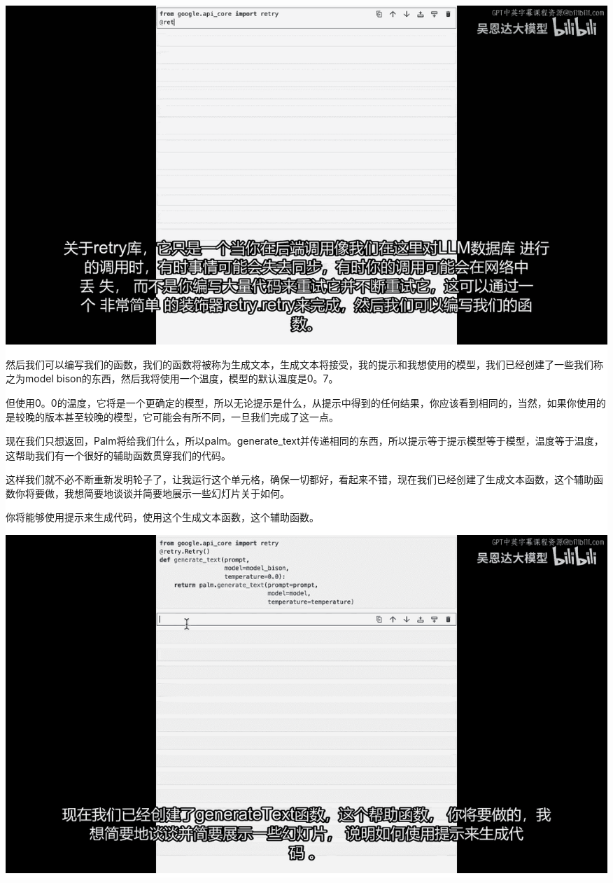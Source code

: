 ![](img/791ac583ad27125a297cf4469ba9b698_18.png)

然后我们可以编写我们的函数，我们的函数将被称为生成文本，生成文本将接受，我的提示和我想使用的模型，我们已经创建了一些我们称之为model bison的东西，然后我将使用一个温度，模型的默认温度是0。7。

但使用0。0的温度，它将是一个更确定的模型，所以无论提示是什么，从提示中得到的任何结果，你应该看到相同的，当然，如果你使用的是较晚的版本甚至较晚的模型，它可能会有所不同，一旦我们完成了这一点。

现在我们只想返回，Palm将给我们什么，所以palm。generate_text并传递相同的东西，所以提示等于提示模型等于模型，温度等于温度，这帮助我们有一个很好的辅助函数贯穿我们的代码。

这样我们就不必不断重新发明轮子了，让我运行这个单元格，确保一切都好，看起来不错，现在我们已经创建了生成文本函数，这个辅助函数你将要做，我想简要地谈谈并简要地展示一些幻灯片关于如何。

你将能够使用提示来生成代码，使用这个生成文本函数，这个辅助函数。

![](img/791ac583ad27125a297cf4469ba9b698_20.png)
